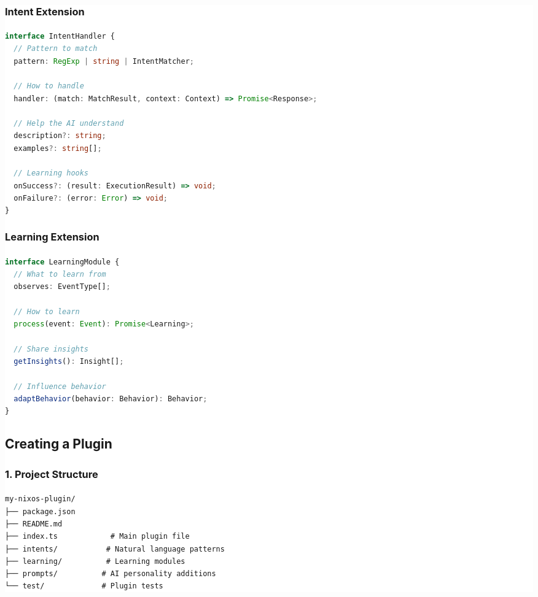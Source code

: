 ### Intent Extension

```typescript
interface IntentHandler {
  // Pattern to match
  pattern: RegExp | string | IntentMatcher;
  
  // How to handle
  handler: (match: MatchResult, context: Context) => Promise<Response>;
  
  // Help the AI understand
  description?: string;
  examples?: string[];
  
  // Learning hooks
  onSuccess?: (result: ExecutionResult) => void;
  onFailure?: (error: Error) => void;
}
```

### Learning Extension

```typescript
interface LearningModule {
  // What to learn from
  observes: EventType[];
  
  // How to learn
  process(event: Event): Promise<Learning>;
  
  // Share insights
  getInsights(): Insight[];
  
  // Influence behavior
  adaptBehavior(behavior: Behavior): Behavior;
}
```

## Creating a Plugin

### 1. Project Structure

```
my-nixos-plugin/
├── package.json
├── README.md
├── index.ts            # Main plugin file
├── intents/           # Natural language patterns
├── learning/          # Learning modules
├── prompts/          # AI personality additions
└── test/             # Plugin tests
```
